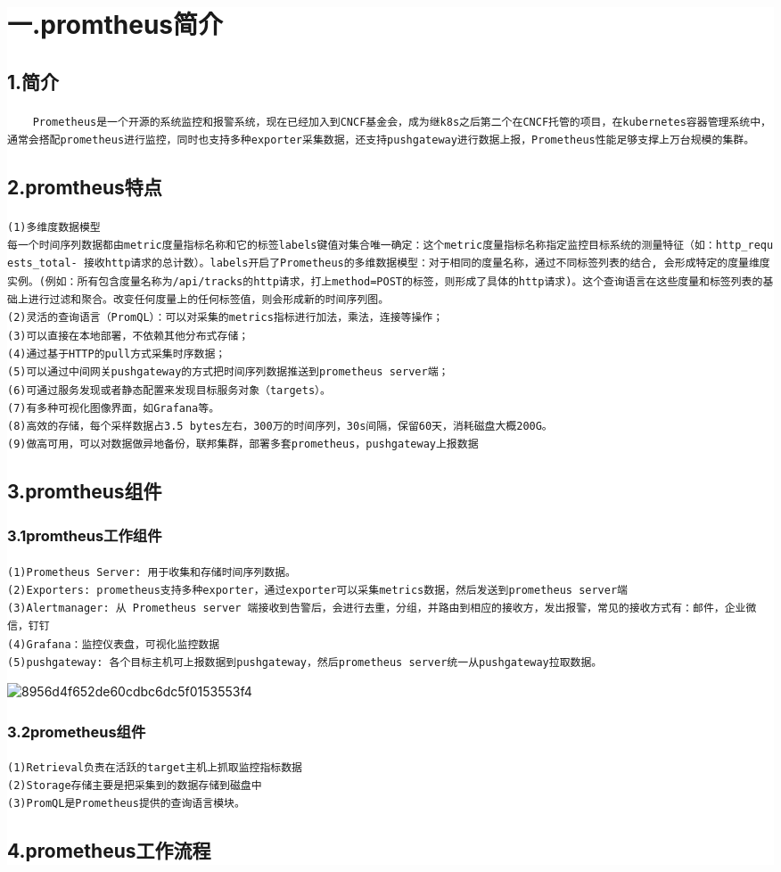 # 一.promtheus简介

## 1.简介

```
    Prometheus是一个开源的系统监控和报警系统，现在已经加入到CNCF基金会，成为继k8s之后第二个在CNCF托管的项目，在kubernetes容器管理系统中，通常会搭配prometheus进行监控，同时也支持多种exporter采集数据，还支持pushgateway进行数据上报，Prometheus性能足够支撑上万台规模的集群。
```

## 2.promtheus特点

```
(1)多维度数据模型
每一个时间序列数据都由metric度量指标名称和它的标签labels键值对集合唯一确定：这个metric度量指标名称指定监控目标系统的测量特征（如：http_requests_total- 接收http请求的总计数）。labels开启了Prometheus的多维数据模型：对于相同的度量名称，通过不同标签列表的结合, 会形成特定的度量维度实例。(例如：所有包含度量名称为/api/tracks的http请求，打上method=POST的标签，则形成了具体的http请求)。这个查询语言在这些度量和标签列表的基础上进行过滤和聚合。改变任何度量上的任何标签值，则会形成新的时间序列图。
(2)灵活的查询语言（PromQL）：可以对采集的metrics指标进行加法，乘法，连接等操作；
(3)可以直接在本地部署，不依赖其他分布式存储；
(4)通过基于HTTP的pull方式采集时序数据；
(5)可以通过中间网关pushgateway的方式把时间序列数据推送到prometheus server端；
(6)可通过服务发现或者静态配置来发现目标服务对象（targets）。
(7)有多种可视化图像界面，如Grafana等。
(8)高效的存储，每个采样数据占3.5 bytes左右，300万的时间序列，30s间隔，保留60天，消耗磁盘大概200G。
(9)做高可用，可以对数据做异地备份，联邦集群，部署多套prometheus，pushgateway上报数据
```

## 3.promtheus组件

### 3.1promtheus工作组件

```
(1)Prometheus Server: 用于收集和存储时间序列数据。
(2)Exporters: prometheus支持多种exporter，通过exporter可以采集metrics数据，然后发送到prometheus server端
(3)Alertmanager: 从 Prometheus server 端接收到告警后，会进行去重，分组，并路由到相应的接收方，发出报警，常见的接收方式有：邮件，企业微信，钉钉
(4)Grafana：监控仪表盘，可视化监控数据
(5)pushgateway: 各个目标主机可上报数据到pushgateway，然后prometheus server统一从pushgateway拉取数据。
```

![8956d4f652de60cdbc6dc5f0153553f4](https://note-picture-zrh.oss-cn-beijing.aliyuncs.com/data/8956d4f652de60cdbc6dc5f0153553f4.png)

### 3.2prometheus组件

```
(1)Retrieval负责在活跃的target主机上抓取监控指标数据
(2)Storage存储主要是把采集到的数据存储到磁盘中
(3)PromQL是Prometheus提供的查询语言模块。
```

## 4.prometheus工作流程

